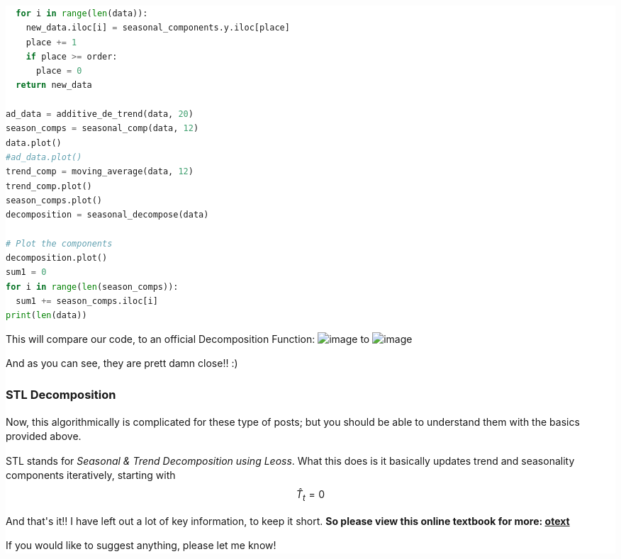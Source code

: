 ```python
  for i in range(len(data)):
    new_data.iloc[i] = seasonal_components.y.iloc[place]
    place += 1
    if place >= order:
      place = 0
  return new_data

ad_data = additive_de_trend(data, 20)
season_comps = seasonal_comp(data, 12)
data.plot()
#ad_data.plot()
trend_comp = moving_average(data, 12)
trend_comp.plot()
season_comps.plot()
decomposition = seasonal_decompose(data)

# Plot the components
decomposition.plot()
sum1 = 0
for i in range(len(season_comps)):
  sum1 += season_comps.iloc[i]
print(len(data))
```
This will compare our code, to an official Decomposition Function:
![image](https://github.com/user-attachments/assets/0b22fd18-a727-4fce-9ac1-2e4bad9f779b)
to 
![image](https://github.com/user-attachments/assets/836217a4-232b-40cb-9cb4-a8b1bf0001a9)

And as you can see, they are prett damn close!! :)


### STL Decomposition

Now, this algorithmically is complicated for these type of posts; but you should be able to understand them with the basics provided above. 

STL stands for _Seasonal & Trend Decomposition using Leoss_. What this does is it basically updates trend and seasonality components iteratively, starting with $$
\hat{T}_t = 0
$$



And that's it!! I have left out a lot of key information, to keep it short. **So please view this online textbook for more: [otext](https://otexts.com/fpp3/MA.html)**

If you would like to suggest anything, please let me know!
